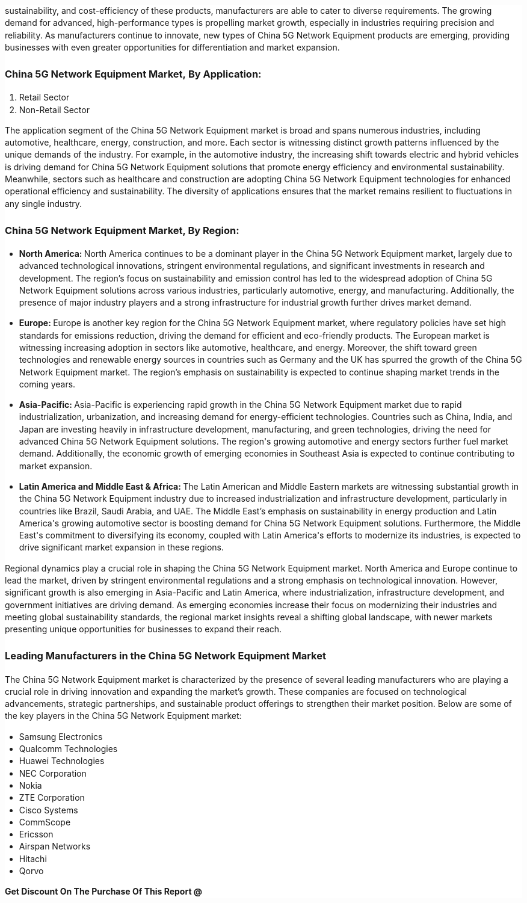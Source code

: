 sustainability, and cost-efficiency of these products, manufacturers are able to cater to diverse requirements. The growing demand for advanced, high-performance types is propelling market growth, especially in industries requiring precision and reliability. As manufacturers continue to innovate, new types of China 5G Network Equipment products are emerging, providing businesses with even greater opportunities for differentiation and market expansion.</p><h3>China 5G Network Equipment Market,&nbsp;By Application:</h3><ol><li>Retail Sector<li> Non-Retail Sector</li></ol><p>The application segment of the China 5G Network Equipment market is broad and spans numerous industries, including automotive, healthcare, energy, construction, and more. Each sector is witnessing distinct growth patterns influenced by the unique demands of the industry. For example, in the automotive industry, the increasing shift towards electric and hybrid vehicles is driving demand for China 5G Network Equipment solutions that promote energy efficiency and environmental sustainability. Meanwhile, sectors such as healthcare and construction are adopting China 5G Network Equipment technologies for enhanced operational efficiency and sustainability. The diversity of applications ensures that the market remains resilient to fluctuations in any single industry.</p><h3>China 5G Network Equipment Market, By Region:</h3><ul><li><p><strong>North America:&nbsp;</strong>North America continues to be a dominant player in the China 5G Network Equipment market, largely due to advanced technological innovations, stringent environmental regulations, and significant investments in research and development. The region&rsquo;s focus on sustainability and emission control has led to the widespread adoption of China 5G Network Equipment solutions across various industries, particularly automotive, energy, and manufacturing. Additionally, the presence of major industry players and a strong infrastructure for industrial growth further drives market demand.</p></li><li><p><strong><strong>Europe:&nbsp;</strong></strong>Europe is another key region for the China 5G Network Equipment market, where regulatory policies have set high standards for emissions reduction, driving the demand for efficient and eco-friendly products. The European market is witnessing increasing adoption in sectors like automotive, healthcare, and energy. Moreover, the shift toward green technologies and renewable energy sources in countries such as Germany and the UK has spurred the growth of the China 5G Network Equipment market. The region&rsquo;s emphasis on sustainability is expected to continue shaping market trends in the coming years.</p></li><li><p><strong><strong>Asia-Pacific:&nbsp;</strong></strong>Asia-Pacific is experiencing rapid growth in the China 5G Network Equipment market due to rapid industrialization, urbanization, and increasing demand for energy-efficient technologies. Countries such as China, India, and Japan are investing heavily in infrastructure development, manufacturing, and green technologies, driving the need for advanced China 5G Network Equipment solutions. The region's growing automotive and energy sectors further fuel market demand. Additionally, the economic growth of emerging economies in Southeast Asia is expected to continue contributing to market expansion.</p></li><li><p><strong><strong>Latin America and Middle East &amp; Africa:&nbsp;</strong></strong>The Latin American and Middle Eastern markets are witnessing substantial growth in the China 5G Network Equipment industry due to increased industrialization and infrastructure development, particularly in countries like Brazil, Saudi Arabia, and UAE. The Middle East&rsquo;s emphasis on sustainability in energy production and Latin America's growing automotive sector is boosting demand for China 5G Network Equipment solutions. Furthermore, the Middle East's commitment to diversifying its economy, coupled with Latin America's efforts to modernize its industries, is expected to drive significant market expansion in these regions.</p></li></ul><p>Regional dynamics play a crucial role in shaping the China 5G Network Equipment market. North America and Europe continue to lead the market, driven by stringent environmental regulations and a strong emphasis on technological innovation. However, significant growth is also emerging in Asia-Pacific and Latin America, where industrialization, infrastructure development, and government initiatives are driving demand. As emerging economies increase their focus on modernizing their industries and meeting global sustainability standards, the regional market insights reveal a shifting global landscape, with newer markets presenting unique opportunities for businesses to expand their reach.</p><h3><strong>Leading Manufacturers in the China 5G Network Equipment Market</strong></h3><p>The China 5G Network Equipment market is characterized by the presence of several leading manufacturers who are playing a crucial role in driving innovation and expanding the market&rsquo;s growth. These companies are focused on technological advancements, strategic partnerships, and sustainable product offerings to strengthen their market position. Below are some of the key players in the China 5G Network Equipment market:</p></div><div class="article-main__content" data-test-id="publishing-text-block"><ul><li><span class="">Samsung Electronics<li> Qualcomm Technologies<li> Huawei Technologies<li> NEC Corporation<li> Nokia<li> ZTE Corporation<li> Cisco Systems<li> CommScope<li> Ericsson<li> Airspan Networks<li> Hitachi<li> Qorvo</span></li></ul></div><div class="article-main__content" data-test-id="publishing-text-block"><p><span class="font-[700]"><strong>Get Discount On The Purchase Of This Report @</strong>